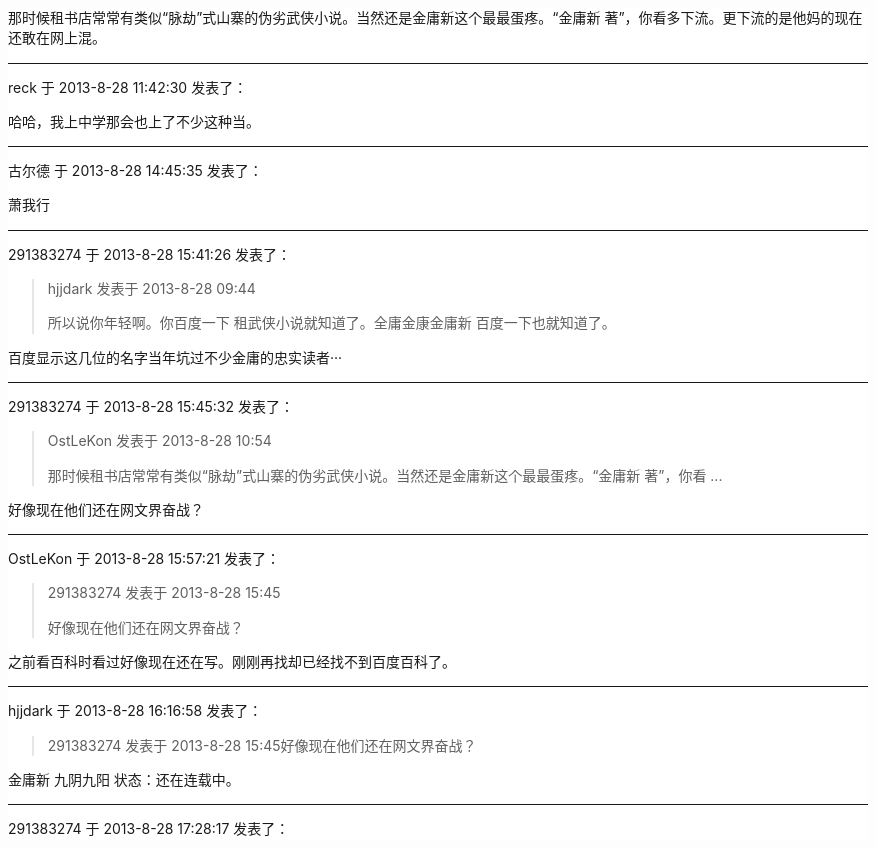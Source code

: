 

那时候租书店常常有类似“脉劫”式山寨的伪劣武侠小说。当然还是金庸新这个最最蛋疼。“金庸新 著”，你看多下流。更下流的是他妈的现在还敢在网上混。

---------

reck 于 2013-8-28 11:42:30 发表了：

哈哈，我上中学那会也上了不少这种当。

---------

古尔德 于 2013-8-28 14:45:35 发表了：

萧我行

---------

291383274 于 2013-8-28 15:41:26 发表了：

> hjjdark 发表于 2013-8-28 09:44
> 
> 所以说你年轻啊。你百度一下 租武侠小说就知道了。全庸金康金庸新 百度一下也就知道了。



百度显示这几位的名字当年坑过不少金庸的忠实读者···

---------

291383274 于 2013-8-28 15:45:32 发表了：

> OstLeKon 发表于 2013-8-28 10:54
> 
> 那时候租书店常常有类似“脉劫”式山寨的伪劣武侠小说。当然还是金庸新这个最最蛋疼。“金庸新 著”，你看 ...



好像现在他们还在网文界奋战？

---------

OstLeKon 于 2013-8-28 15:57:21 发表了：

> 291383274 发表于 2013-8-28 15:45
> 
> 好像现在他们还在网文界奋战？



之前看百科时看过好像现在还在写。刚刚再找却已经找不到百度百科了。

---------

hjjdark 于 2013-8-28 16:16:58 发表了：

> 291383274 发表于 2013-8-28 15:45好像现在他们还在网文界奋战？



金庸新 九阴九阳 状态：还在连载中。

---------

291383274 于 2013-8-28 17:28:17 发表了：
